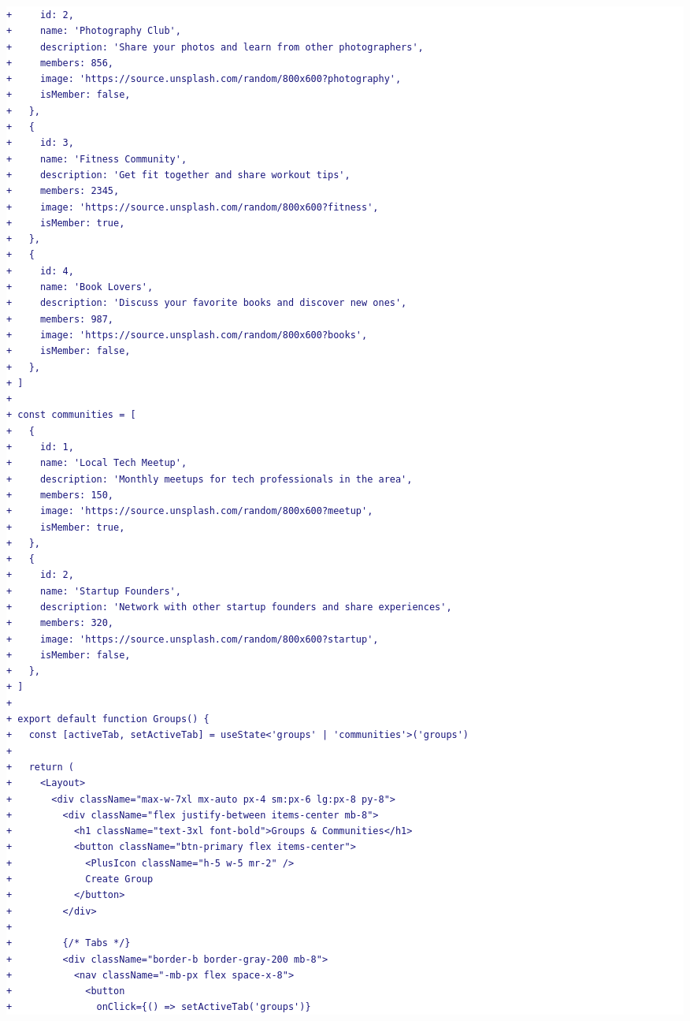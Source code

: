 ```diff
+     id: 2,
+     name: 'Photography Club',
+     description: 'Share your photos and learn from other photographers',
+     members: 856,
+     image: 'https://source.unsplash.com/random/800x600?photography',
+     isMember: false,
+   },
+   {
+     id: 3,
+     name: 'Fitness Community',
+     description: 'Get fit together and share workout tips',
+     members: 2345,
+     image: 'https://source.unsplash.com/random/800x600?fitness',
+     isMember: true,
+   },
+   {
+     id: 4,
+     name: 'Book Lovers',
+     description: 'Discuss your favorite books and discover new ones',
+     members: 987,
+     image: 'https://source.unsplash.com/random/800x600?books',
+     isMember: false,
+   },
+ ]
+ 
+ const communities = [
+   {
+     id: 1,
+     name: 'Local Tech Meetup',
+     description: 'Monthly meetups for tech professionals in the area',
+     members: 150,
+     image: 'https://source.unsplash.com/random/800x600?meetup',
+     isMember: true,
+   },
+   {
+     id: 2,
+     name: 'Startup Founders',
+     description: 'Network with other startup founders and share experiences',
+     members: 320,
+     image: 'https://source.unsplash.com/random/800x600?startup',
+     isMember: false,
+   },
+ ]
+ 
+ export default function Groups() {
+   const [activeTab, setActiveTab] = useState<'groups' | 'communities'>('groups')
+ 
+   return (
+     <Layout>
+       <div className="max-w-7xl mx-auto px-4 sm:px-6 lg:px-8 py-8">
+         <div className="flex justify-between items-center mb-8">
+           <h1 className="text-3xl font-bold">Groups & Communities</h1>
+           <button className="btn-primary flex items-center">
+             <PlusIcon className="h-5 w-5 mr-2" />
+             Create Group
+           </button>
+         </div>
+ 
+         {/* Tabs */}
+         <div className="border-b border-gray-200 mb-8">
+           <nav className="-mb-px flex space-x-8">
+             <button
+               onClick={() => setActiveTab('groups')}
```